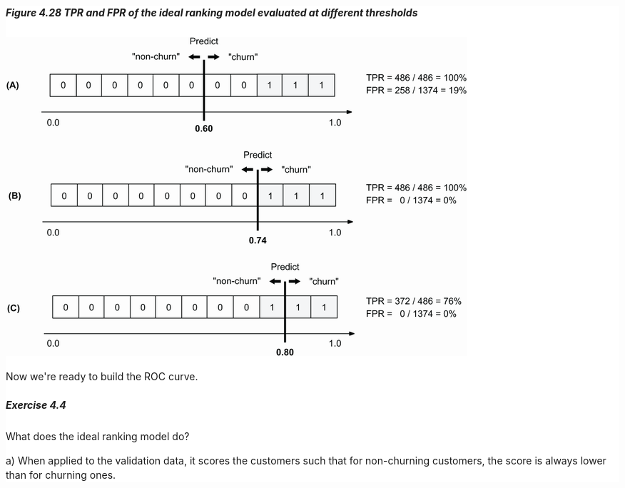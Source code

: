 

##### Figure 4.28 TPR and FPR of the ideal ranking model evaluated at different thresholds

![](./images/04-28.png)



Now
we're ready to build the ROC curve.




##### Exercise 4.4



What
does the ideal ranking model
do?




a)
When applied to the validation data, it scores the customers such that
for non-churning customers, the score is always lower than for churning
ones.








